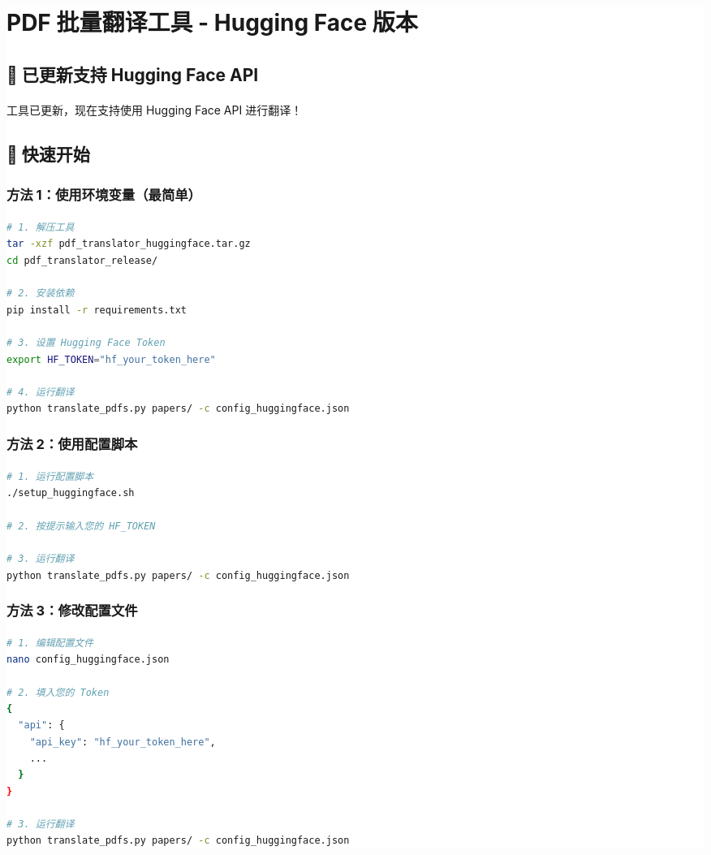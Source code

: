 # PDF 批量翻译工具 - Hugging Face 版本

## 🎉 已更新支持 Hugging Face API

工具已更新，现在支持使用 Hugging Face API 进行翻译！

## 🚀 快速开始

### 方法 1：使用环境变量（最简单）

```bash
# 1. 解压工具
tar -xzf pdf_translator_huggingface.tar.gz
cd pdf_translator_release/

# 2. 安装依赖
pip install -r requirements.txt

# 3. 设置 Hugging Face Token
export HF_TOKEN="hf_your_token_here"

# 4. 运行翻译
python translate_pdfs.py papers/ -c config_huggingface.json
```

### 方法 2：使用配置脚本

```bash
# 1. 运行配置脚本
./setup_huggingface.sh

# 2. 按提示输入您的 HF_TOKEN

# 3. 运行翻译
python translate_pdfs.py papers/ -c config_huggingface.json
```

### 方法 3：修改配置文件

```bash
# 1. 编辑配置文件
nano config_huggingface.json

# 2. 填入您的 Token
{
  "api": {
    "api_key": "hf_your_token_here",
    ...
  }
}

# 3. 运行翻译
python translate_pdfs.py papers/ -c config_huggingface.json
```
